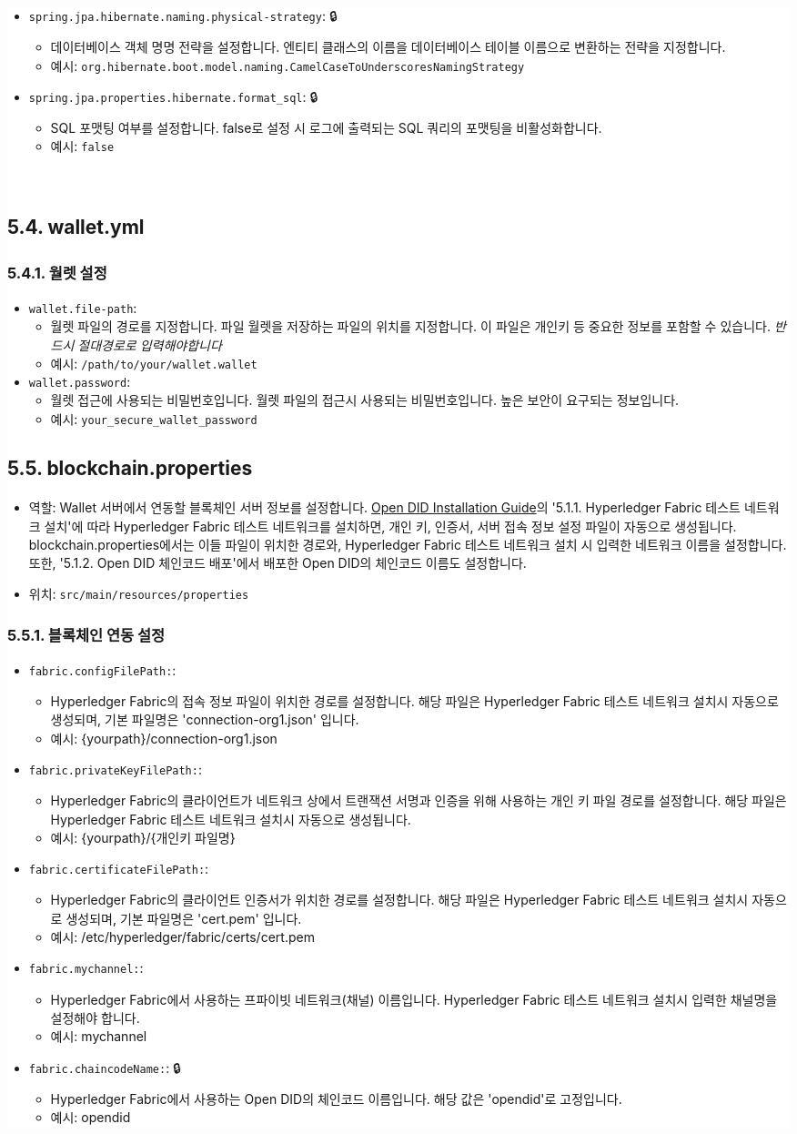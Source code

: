 * `spring.jpa.hibernate.naming.physical-strategy`: 🔒 
    - 데이터베이스 객체 명명 전략을 설정합니다. 엔티티 클래스의 이름을 데이터베이스 테이블 이름으로 변환하는 전략을 지정합니다.
    - 예시: `org.hibernate.boot.model.naming.CamelCaseToUnderscoresNamingStrategy`

* `spring.jpa.properties.hibernate.format_sql`: 🔒 
    - SQL 포맷팅 여부를 설정합니다. false로 설정 시 로그에 출력되는 SQL 쿼리의 포맷팅을 비활성화합니다.
    - 예시: `false`

<br/>

## 5.4. wallet.yml
### 5.4.1. 월렛 설정
* `wallet.file-path`:  
    - 월렛 파일의 경로를 지정합니다. 파일 월렛을 저장하는 파일의 위치를 지정합니다. 이 파일은 개인키 등 중요한 정보를 포함할 수 있습니다. *반드시 절대경로로 입력해야합니다*
    - 예시: `/path/to/your/wallet.wallet`
* `wallet.password`:  
    - 월렛 접근에 사용되는 비밀번호입니다. 월렛 파일의 접근시 사용되는 비밀번호입니다. 높은 보안이 요구되는 정보입니다.
    - 예시: `your_secure_wallet_password`


## 5.5. blockchain.properties
- 역할: Wallet 서버에서 연동할 블록체인 서버 정보를 설정합니다. [Open DID Installation Guide]의 '5.1.1. Hyperledger Fabric 테스트 네트워크 설치'에 따라 Hyperledger Fabric 테스트 네트워크를 설치하면, 개인 키, 인증서, 서버 접속 정보 설정 파일이 자동으로 생성됩니다. blockchain.properties에서는 이들 파일이 위치한 경로와, Hyperledger Fabric 테스트 네트워크 설치 시 입력한 네트워크 이름을 설정합니다. 또한, '5.1.2. Open DID 체인코드 배포'에서 배포한 Open DID의 체인코드 이름도 설정합니다.

- 위치: `src/main/resources/properties`

### 5.5.1. 블록체인 연동 설정 

* `fabric.configFilePath:`: 
  - Hyperledger Fabric의 접속 정보 파일이 위치한 경로를 설정합니다. 해당 파일은 Hyperledger Fabric 테스트 네트워크 설치시 자동으로 생성되며, 기본 파일명은 'connection-org1.json' 입니다.
  - 예시: {yourpath}/connection-org1.json

* `fabric.privateKeyFilePath:`: 
  - Hyperledger Fabric의 클라이언트가 네트워크 상에서 트랜잭션 서명과 인증을 위해 사용하는 개인 키 파일 경로를 설정합니다. 해당 파일은 Hyperledger Fabric 테스트 네트워크 설치시 자동으로 생성됩니다.
  - 예시: {yourpath}/{개인키 파일명}

* `fabric.certificateFilePath:`: 
  - Hyperledger Fabric의 클라이언트 인증서가 위치한 경로를 설정합니다. 해당 파일은 Hyperledger Fabric 테스트 네트워크 설치시 자동으로 생성되며, 기본 파일명은 'cert.pem' 입니다.
  - 예시: /etc/hyperledger/fabric/certs/cert.pem

* `fabric.mychannel:`: 
  - Hyperledger Fabric에서 사용하는 프파이빗 네트워크(채널) 이름입니다. Hyperledger Fabric 테스트 네트워크 설치시 입력한 채널명을 설정해야 합니다.
  - 예시: mychannel

* `fabric.chaincodeName:`: 🔒
  - Hyperledger Fabric에서 사용하는 Open DID의 체인코드 이름입니다. 해당 값은 'opendid'로 고정입니다.
  - 예시: opendid


[Open DID Installation Guide]: https://github.com/OmniOneID/did-release/blob/main/docs/guide/installation/OepnDID_Installation_Guide.md